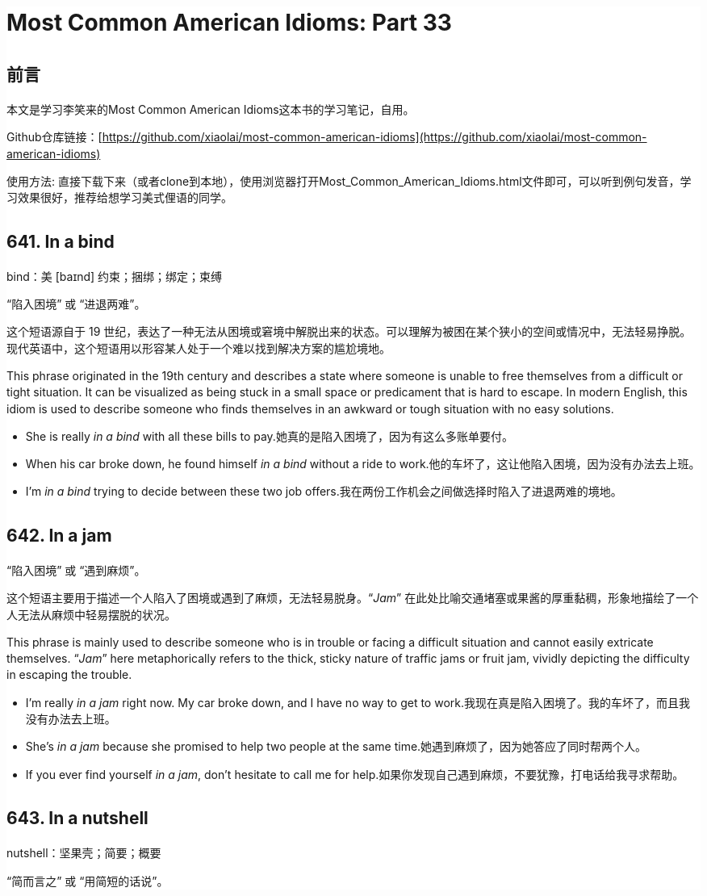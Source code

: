 # Most Common American Idioms: Part 33

## 前言



本文是学习李笑来的Most Common American Idioms这本书的学习笔记，自用。

Github仓库链接：[https://github.com/xiaolai/most-common-american-idioms](https://github.com/xiaolai/most-common-american-idioms)

使用方法: 直接下载下来（或者clone到本地），使用浏览器打开Most_Common_American_Idioms.html文件即可，可以听到例句发音，学习效果很好，推荐给想学习美式俚语的同学。

## 641. In a bind

bind：美 [baɪnd] 约束；捆绑；绑定；束缚

“陷入困境” 或 “进退两难”。

这个短语源自于 19 世纪，表达了一种无法从困境或窘境中解脱出来的状态。可以理解为被困在某个狭小的空间或情况中，无法轻易挣脱。现代英语中，这个短语用以形容某人处于一个难以找到解决方案的尴尬境地。

This phrase originated in the 19th century and describes a state where someone is unable to free themselves from a difficult or tight situation. It can be visualized as being stuck in a small space or predicament that is hard to escape. In modern English, this idiom is used to describe someone who finds themselves in an awkward or tough situation with no easy solutions.

- She is really *in a bind* with all these bills to pay.她真的是陷入困境了，因为有这么多账单要付。

- When his car broke down, he found himself *in a bind* without a ride to work.他的车坏了，这让他陷入困境，因为没有办法去上班。

- I’m *in a bind* trying to decide between these two job offers.我在两份工作机会之间做选择时陷入了进退两难的境地。

## 642. In a jam

“陷入困境” 或 “遇到麻烦”。

这个短语主要用于描述一个人陷入了困境或遇到了麻烦，无法轻易脱身。“*Jam*” 在此处比喻交通堵塞或果酱的厚重黏稠，形象地描绘了一个人无法从麻烦中轻易摆脱的状况。

This phrase is mainly used to describe someone who is in trouble or facing a difficult situation and cannot easily extricate themselves. “*Jam*” here metaphorically refers to the thick, sticky nature of traffic jams or fruit jam, vividly depicting the difficulty in escaping the trouble.

- I’m really *in a jam* right now. My car broke down, and I have no way to get to work.我现在真是陷入困境了。我的车坏了，而且我没有办法去上班。

- She’s *in a jam* because she promised to help two people at the same time.她遇到麻烦了，因为她答应了同时帮两个人。

- If you ever find yourself *in a jam*, don’t hesitate to call me for help.如果你发现自己遇到麻烦，不要犹豫，打电话给我寻求帮助。

## 643. In a nutshell

nutshell：坚果壳；简要；概要

“简而言之” 或 “用简短的话说”。

